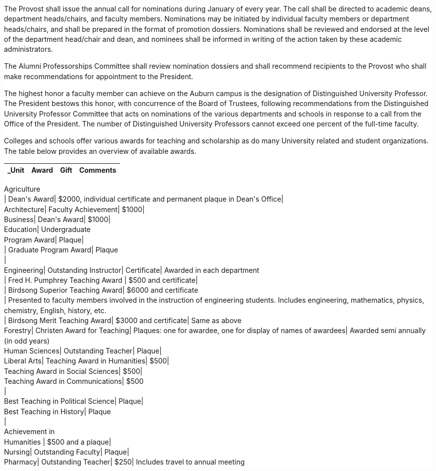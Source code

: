The Provost shall issue the annual call for nominations during January of
every year. The call shall be directed to academic deans, department
heads/chairs, and faculty members. Nominations may be initiated by individual
faculty members or department heads/chairs, and shall be prepared in the
format of promotion dossiers. Nominations shall be reviewed and endorsed at
the level of the department head/chair and dean, and nominees shall be
informed in writing of the action taken by these academic administrators.

The Alumni Professorships Committee shall review nomination dossiers and shall
recommend recipients to the Provost who shall make recommendations for
appointment to the President.  
  
The highest honor a faculty member can achieve on the Auburn campus is the
designation of Distinguished University Professor. The President bestows this
honor, with concurrence of the Board of Trustees, following recommendations
from the Distinguished University Professor Committee that acts on nominations
of the various departments and schools in response to a call from the Office
of the President. The number of Distinguished University Professors cannot
exceed one percent of the full-time faculty.

  
  
  
  
  
Colleges and schools offer various awards for teaching and scholarship as do
many University related and student organizations. The table below provides an
overview of available awards.

_Unit|  Award| Gift| Comments  
---|---|---|---  
Agriculture  
| Dean's Award| $2000, individual certificate and permanent plaque in Dean's
Office|  
Architecture| Faculty Achievement| $1000|  
Business| Dean's Award| $1000|  
Education| Undergraduate  
Program Award| Plaque|  
| Graduate Program Award| Plaque  
|  
Engineering| Outstanding Instructor| Certificate| Awarded in each department  
| Fred H. Pumphrey Teaching Award | $500 and certificate|  
| Birdsong Superior Teaching Award| $6000 and certificate  
| Presented to faculty members involved in the instruction of engineering
students. Includes engineering, mathematics, physics, chemistry, English,
history, etc.  
| Birdsong Merit Teaching Award| $3000 and certificate| Same as above  
Forestry| Christen Award for Teaching| Plaques: one for awardee, one for
display of names of awardees| Awarded semi annually (in odd years)  
Human Sciences| Outstanding Teacher| Plaque|  
Liberal Arts| Teaching Award in Humanities| $500|  
Teaching Award in Social Sciences| $500|  
Teaching Award in Communications| $500  
|  
Best Teaching in Political Science| Plaque|  
Best Teaching in History| Plaque  
|  
Achievement in  
Humanities | $500 and a plaque|  
Nursing| Outstanding Faculty| Plaque|  
Pharmacy| Outstanding Teacher| $250| Includes travel to annual meeting  